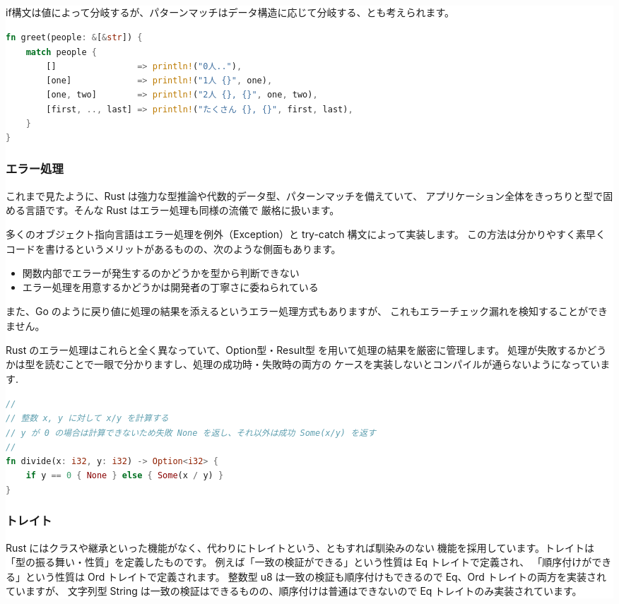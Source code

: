 if構文は値によって分岐するが、パターンマッチはデータ構造に応じて分岐する、とも考えられます。

```rust
fn greet(people: &[&str]) {
    match people {
        []                => println!("0人.."),
        [one]             => println!("1人 {}", one),
        [one, two]        => println!("2人 {}, {}", one, two),
        [first, .., last] => println!("たくさん {}, {}", first, last),
    }
}
```

### エラー処理

これまで見たように、Rust は強力な型推論や代数的データ型、パターンマッチを備えていて、
アプリケーション全体をきっちりと型で固める言語です。そんな Rust はエラー処理も同様の流儀で
厳格に扱います。

多くのオブジェクト指向言語はエラー処理を例外（Exception）と try-catch 構文によって実装します。
この方法は分かりやすく素早くコードを書けるというメリットがあるものの、次のような側面もあります。

- 関数内部でエラーが発生するのかどうかを型から判断できない
- エラー処理を用意するかどうかは開発者の丁寧さに委ねられている

また、Go のように戻り値に処理の結果を添えるというエラー処理方式もありますが、
これもエラーチェック漏れを検知することができません。

Rust のエラー処理はこれらと全く異なっていて、Option型・Result型 を用いて処理の結果を厳密に管理します。
処理が失敗するかどうかは型を読むことで一眼で分かりますし、処理の成功時・失敗時の両方の
ケースを実装しないとコンパイルが通らないようになっています.

```rust
//
// 整数 x, y に対して x/y を計算する
// y が 0 の場合は計算できないため失敗 None を返し、それ以外は成功 Some(x/y) を返す
//
fn divide(x: i32, y: i32) -> Option<i32> {
    if y == 0 { None } else { Some(x / y) }
}
```

### トレイト

Rust にはクラスや継承といった機能がなく、代わりにトレイトという、ともすれば馴染みのない
機能を採用しています。トレイトは「型の振る舞い・性質」を定義したものです。
例えば「一致の検証ができる」という性質は Eq トレイトで定義され、
「順序付けができる」という性質は Ord トレイトで定義されます。
整数型 u8 は一致の検証も順序付けもできるので Eq、Ord トレイトの両方を実装されていますが、
文字列型 String は一致の検証はできるものの、順序付けは普通はできないので Eq トレイトのみ実装されています。
